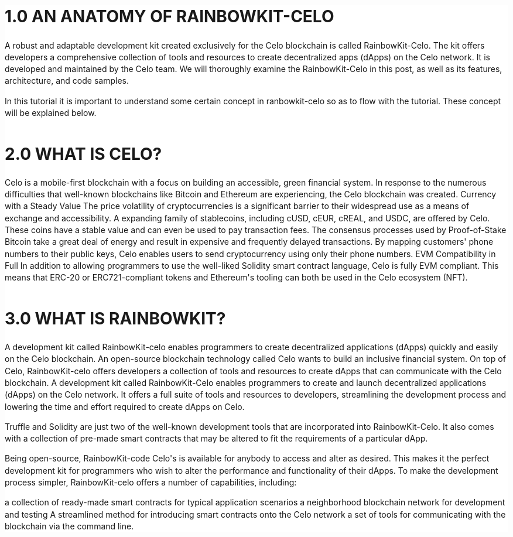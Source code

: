 # 1.0 AN ANATOMY OF RAINBOWKIT-CELO

A robust and adaptable development kit created exclusively for the Celo blockchain is called RainbowKit-Celo. The kit offers developers a comprehensive collection of tools and resources to create decentralized apps (dApps) on the Celo network. It is developed and maintained by the Celo team. We will thoroughly examine the RainbowKit-Celo in this post, as well as its features, architecture, and code samples.

In this tutorial it is important to understand some certain concept in ranbowkit-celo so as to flow with the tutorial. These concept will be explained below.

# 2.0 WHAT IS CELO?

Celo is a mobile-first blockchain with a focus on building an accessible, green financial system. In response to the numerous difficulties that well-known blockchains like Bitcoin and Ethereum are experiencing, the Celo blockchain was created. Currency with a Steady Value The price volatility of cryptocurrencies is a significant barrier to their widespread use as a means of exchange and accessibility. A expanding family of stablecoins, including cUSD, cEUR, cREAL, and USDC, are offered by Celo. These coins have a stable value and can even be used to pay transaction fees. The consensus processes used by Proof-of-Stake Bitcoin take a great deal of energy and result in expensive and frequently delayed transactions.
By mapping customers' phone numbers to their public keys, Celo enables users to send cryptocurrency using only their phone numbers. EVM Compatibility in Full In addition to allowing programmers to use the well-liked Solidity smart contract language, Celo is fully EVM compliant. This means that ERC-20 or ERC721-compliant tokens and Ethereum's tooling can both be used in the Celo ecosystem (NFT).

# 3.0 WHAT IS RAINBOWKIT?

A development kit called RainbowKit-celo enables programmers to create decentralized applications (dApps) quickly and easily on the Celo blockchain. An open-source blockchain technology called Celo wants to build an inclusive financial system. On top of Celo, RainbowKit-celo offers developers a collection of tools and resources to create dApps that can communicate with the Celo blockchain.
A development kit called RainbowKit-Celo enables programmers to create and launch decentralized applications (dApps) on the Celo network. It offers a full suite of tools and resources to developers, streamlining the development process and lowering the time and effort required to create dApps on Celo.

Truffle and Solidity are just two of the well-known development tools that are incorporated into RainbowKit-Celo. It also comes with a collection of pre-made smart contracts that may be altered to fit the requirements of a particular dApp.

Being open-source, RainbowKit-code Celo's is available for anybody to access and alter as desired. This makes it the perfect development kit for programmers who wish to alter the performance and functionality of their dApps.
To make the development process simpler, RainbowKit-celo offers a number of capabilities, including:

a collection of ready-made smart contracts for typical application scenarios
a neighborhood blockchain network for development and testing
A streamlined method for introducing smart contracts onto the Celo network
a set of tools for communicating with the blockchain via the command line.
